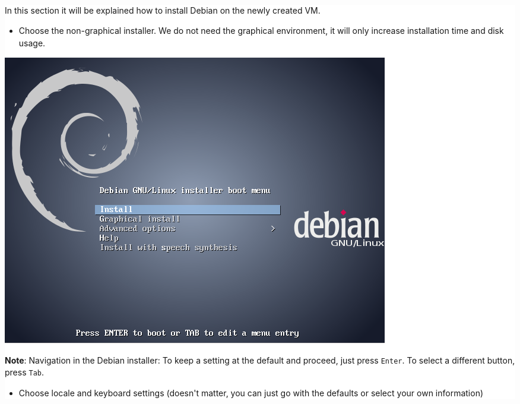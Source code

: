 In this section it will be explained how to install Debian on the newly created
VM.

* Choose the non-graphical installer. We do not need the graphical environment,
it will only increase installation time and disk usage.

![](gitian-building/debian_install_1_boot_menu.png)

**Note**: Navigation in the Debian installer: To keep a setting at the default
and proceed, just press `Enter`. To select a different button, press `Tab`.

* Choose locale and keyboard settings (doesn't matter, you can just go with the
defaults or select your own information)
